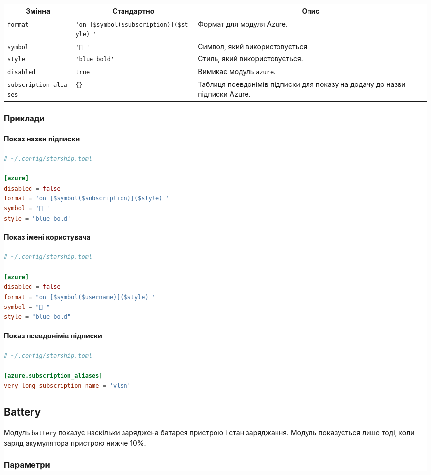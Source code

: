 | Змінна                 | Стандартно                               | Опис                                                                       |
| ---------------------- | ---------------------------------------- | -------------------------------------------------------------------------- |
| `format`               | `'on [$symbol($subscription)]($style) '` | Формат для модуля Azure.                                                   |
| `symbol`               | `'󰠅 '`                                   | Символ, який використовується.                                             |
| `style`                | `'blue bold'`                            | Стиль, який використовується.                                              |
| `disabled`             | `true`                                   | Вимикає модуль `azure`.                                                    |
| `subscription_aliases` | `{}`                                     | Таблиця псевдонімів підписки для показу на додачу до назви підписки Azure. |

### Приклади

#### Показ назви підписки

```toml
# ~/.config/starship.toml

[azure]
disabled = false
format = 'on [$symbol($subscription)]($style) '
symbol = '󰠅 '
style = 'blue bold'
```

#### Показ імені користувача

```toml
# ~/.config/starship.toml

[azure]
disabled = false
format = "on [$symbol($username)]($style) "
symbol = "󰠅 "
style = "blue bold"
```

#### Показ псевдонімів підписки

```toml
# ~/.config/starship.toml

[azure.subscription_aliases]
very-long-subscription-name = 'vlsn'
```

## Battery

Модуль `battery` показує наскільки заряджена батарея пристрою і стан заряджання. Модуль показується лише тоді, коли заряд акумулятора пристрою нижче 10%.

### Параметри
